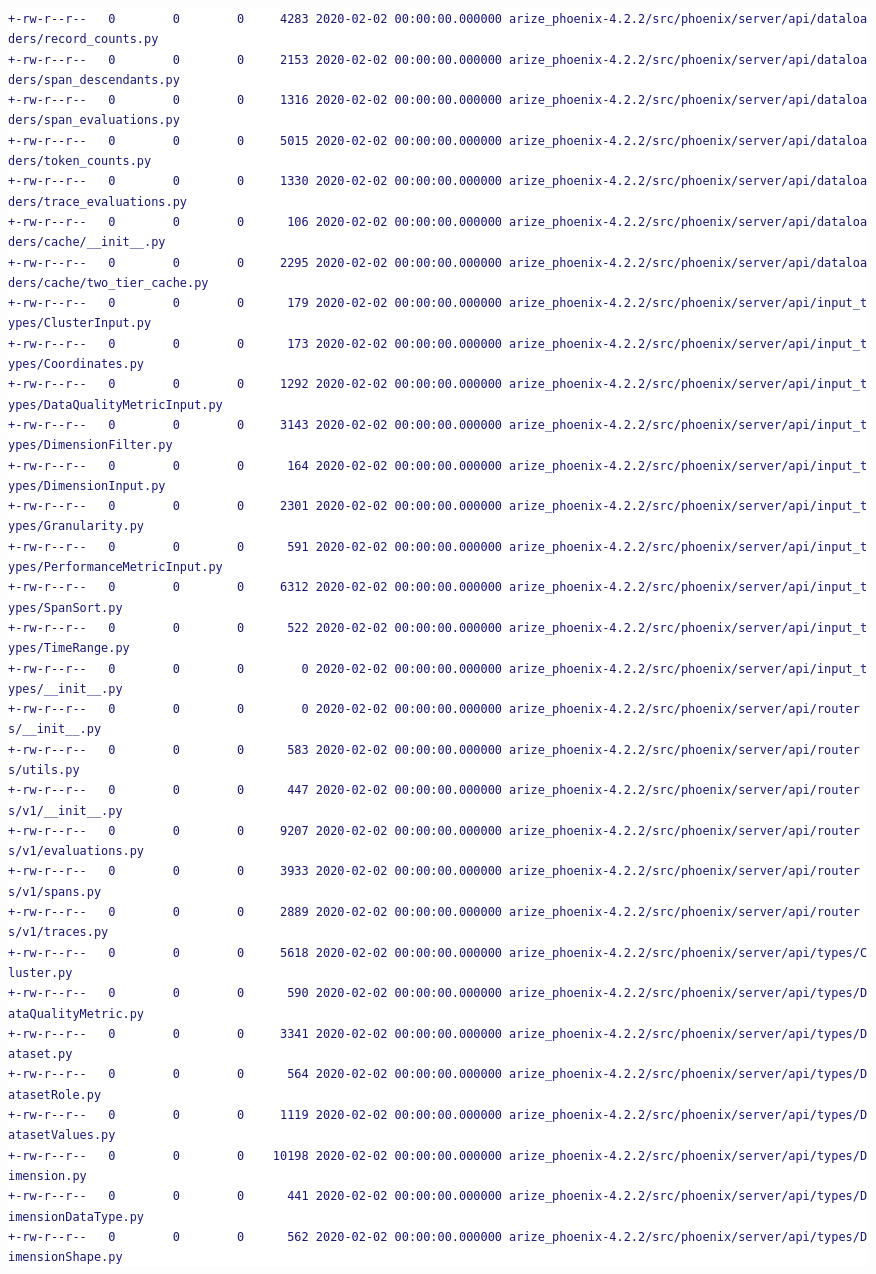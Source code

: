 ```diff
+-rw-r--r--   0        0        0     4283 2020-02-02 00:00:00.000000 arize_phoenix-4.2.2/src/phoenix/server/api/dataloaders/record_counts.py
+-rw-r--r--   0        0        0     2153 2020-02-02 00:00:00.000000 arize_phoenix-4.2.2/src/phoenix/server/api/dataloaders/span_descendants.py
+-rw-r--r--   0        0        0     1316 2020-02-02 00:00:00.000000 arize_phoenix-4.2.2/src/phoenix/server/api/dataloaders/span_evaluations.py
+-rw-r--r--   0        0        0     5015 2020-02-02 00:00:00.000000 arize_phoenix-4.2.2/src/phoenix/server/api/dataloaders/token_counts.py
+-rw-r--r--   0        0        0     1330 2020-02-02 00:00:00.000000 arize_phoenix-4.2.2/src/phoenix/server/api/dataloaders/trace_evaluations.py
+-rw-r--r--   0        0        0      106 2020-02-02 00:00:00.000000 arize_phoenix-4.2.2/src/phoenix/server/api/dataloaders/cache/__init__.py
+-rw-r--r--   0        0        0     2295 2020-02-02 00:00:00.000000 arize_phoenix-4.2.2/src/phoenix/server/api/dataloaders/cache/two_tier_cache.py
+-rw-r--r--   0        0        0      179 2020-02-02 00:00:00.000000 arize_phoenix-4.2.2/src/phoenix/server/api/input_types/ClusterInput.py
+-rw-r--r--   0        0        0      173 2020-02-02 00:00:00.000000 arize_phoenix-4.2.2/src/phoenix/server/api/input_types/Coordinates.py
+-rw-r--r--   0        0        0     1292 2020-02-02 00:00:00.000000 arize_phoenix-4.2.2/src/phoenix/server/api/input_types/DataQualityMetricInput.py
+-rw-r--r--   0        0        0     3143 2020-02-02 00:00:00.000000 arize_phoenix-4.2.2/src/phoenix/server/api/input_types/DimensionFilter.py
+-rw-r--r--   0        0        0      164 2020-02-02 00:00:00.000000 arize_phoenix-4.2.2/src/phoenix/server/api/input_types/DimensionInput.py
+-rw-r--r--   0        0        0     2301 2020-02-02 00:00:00.000000 arize_phoenix-4.2.2/src/phoenix/server/api/input_types/Granularity.py
+-rw-r--r--   0        0        0      591 2020-02-02 00:00:00.000000 arize_phoenix-4.2.2/src/phoenix/server/api/input_types/PerformanceMetricInput.py
+-rw-r--r--   0        0        0     6312 2020-02-02 00:00:00.000000 arize_phoenix-4.2.2/src/phoenix/server/api/input_types/SpanSort.py
+-rw-r--r--   0        0        0      522 2020-02-02 00:00:00.000000 arize_phoenix-4.2.2/src/phoenix/server/api/input_types/TimeRange.py
+-rw-r--r--   0        0        0        0 2020-02-02 00:00:00.000000 arize_phoenix-4.2.2/src/phoenix/server/api/input_types/__init__.py
+-rw-r--r--   0        0        0        0 2020-02-02 00:00:00.000000 arize_phoenix-4.2.2/src/phoenix/server/api/routers/__init__.py
+-rw-r--r--   0        0        0      583 2020-02-02 00:00:00.000000 arize_phoenix-4.2.2/src/phoenix/server/api/routers/utils.py
+-rw-r--r--   0        0        0      447 2020-02-02 00:00:00.000000 arize_phoenix-4.2.2/src/phoenix/server/api/routers/v1/__init__.py
+-rw-r--r--   0        0        0     9207 2020-02-02 00:00:00.000000 arize_phoenix-4.2.2/src/phoenix/server/api/routers/v1/evaluations.py
+-rw-r--r--   0        0        0     3933 2020-02-02 00:00:00.000000 arize_phoenix-4.2.2/src/phoenix/server/api/routers/v1/spans.py
+-rw-r--r--   0        0        0     2889 2020-02-02 00:00:00.000000 arize_phoenix-4.2.2/src/phoenix/server/api/routers/v1/traces.py
+-rw-r--r--   0        0        0     5618 2020-02-02 00:00:00.000000 arize_phoenix-4.2.2/src/phoenix/server/api/types/Cluster.py
+-rw-r--r--   0        0        0      590 2020-02-02 00:00:00.000000 arize_phoenix-4.2.2/src/phoenix/server/api/types/DataQualityMetric.py
+-rw-r--r--   0        0        0     3341 2020-02-02 00:00:00.000000 arize_phoenix-4.2.2/src/phoenix/server/api/types/Dataset.py
+-rw-r--r--   0        0        0      564 2020-02-02 00:00:00.000000 arize_phoenix-4.2.2/src/phoenix/server/api/types/DatasetRole.py
+-rw-r--r--   0        0        0     1119 2020-02-02 00:00:00.000000 arize_phoenix-4.2.2/src/phoenix/server/api/types/DatasetValues.py
+-rw-r--r--   0        0        0    10198 2020-02-02 00:00:00.000000 arize_phoenix-4.2.2/src/phoenix/server/api/types/Dimension.py
+-rw-r--r--   0        0        0      441 2020-02-02 00:00:00.000000 arize_phoenix-4.2.2/src/phoenix/server/api/types/DimensionDataType.py
+-rw-r--r--   0        0        0      562 2020-02-02 00:00:00.000000 arize_phoenix-4.2.2/src/phoenix/server/api/types/DimensionShape.py
```